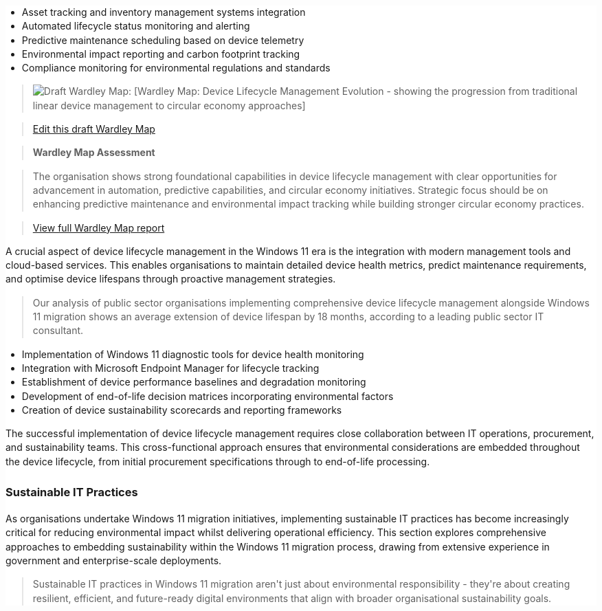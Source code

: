 - Asset tracking and inventory management systems integration
- Automated lifecycle status monitoring and alerting
- Predictive maintenance scheduling based on device telemetry
- Environmental impact reporting and carbon footprint tracking
- Compliance monitoring for environmental regulations and standards

>![Draft Wardley Map: [Wardley Map: Device Lifecycle Management Evolution - showing the progression from traditional linear device management to circular economy approaches]](https://images.wardleymaps.ai/map_c873c9e6-fa91-4ba6-95fe-e390baafaeae.png)

>[Edit this draft Wardley Map](https://create.wardleymaps.ai/#clone:bce38a4a16b2cd4f02)

> **Wardley Map Assessment**

> The organisation shows strong foundational capabilities in device lifecycle management with clear opportunities for advancement in automation, predictive capabilities, and circular economy initiatives. Strategic focus should be on enhancing predictive maintenance and environmental impact tracking while building stronger circular economy practices.

> [View full Wardley Map report](markdown/wardley_map_reports/wardley_map_report_35_english_Device_Lifecycle_Management.md)

A crucial aspect of device lifecycle management in the Windows 11 era is the integration with modern management tools and cloud-based services. This enables organisations to maintain detailed device health metrics, predict maintenance requirements, and optimise device lifespans through proactive management strategies.

> Our analysis of public sector organisations implementing comprehensive device lifecycle management alongside Windows 11 migration shows an average extension of device lifespan by 18 months, according to a leading public sector IT consultant.

- Implementation of Windows 11 diagnostic tools for device health monitoring
- Integration with Microsoft Endpoint Manager for lifecycle tracking
- Establishment of device performance baselines and degradation monitoring
- Development of end-of-life decision matrices incorporating environmental factors
- Creation of device sustainability scorecards and reporting frameworks

The successful implementation of device lifecycle management requires close collaboration between IT operations, procurement, and sustainability teams. This cross-functional approach ensures that environmental considerations are embedded throughout the device lifecycle, from initial procurement specifications through to end-of-life processing.

### <a id="sustainable-it-practices"></a>Sustainable IT Practices

<content>
As organisations undertake Windows 11 migration initiatives, implementing sustainable IT practices has become increasingly critical for reducing environmental impact whilst delivering operational efficiency. This section explores comprehensive approaches to embedding sustainability within the Windows 11 migration process, drawing from extensive experience in government and enterprise-scale deployments.

> Sustainable IT practices in Windows 11 migration aren't just about environmental responsibility - they're about creating resilient, efficient, and future-ready digital environments that align with broader organisational sustainability goals.
